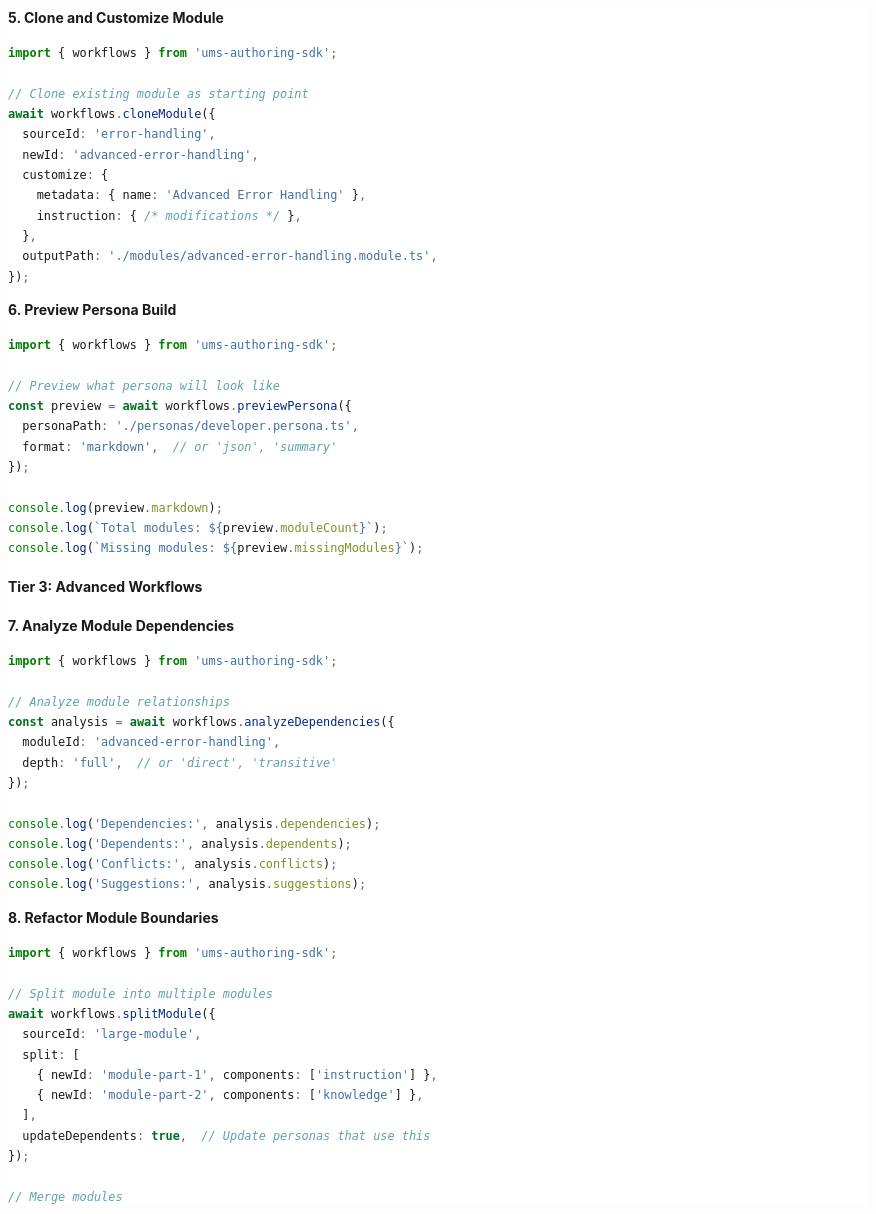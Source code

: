 **5. Clone and Customize Module**

```typescript
import { workflows } from 'ums-authoring-sdk';

// Clone existing module as starting point
await workflows.cloneModule({
  sourceId: 'error-handling',
  newId: 'advanced-error-handling',
  customize: {
    metadata: { name: 'Advanced Error Handling' },
    instruction: { /* modifications */ },
  },
  outputPath: './modules/advanced-error-handling.module.ts',
});
```

**6. Preview Persona Build**

```typescript
import { workflows } from 'ums-authoring-sdk';

// Preview what persona will look like
const preview = await workflows.previewPersona({
  personaPath: './personas/developer.persona.ts',
  format: 'markdown',  // or 'json', 'summary'
});

console.log(preview.markdown);
console.log(`Total modules: ${preview.moduleCount}`);
console.log(`Missing modules: ${preview.missingModules}`);
```

#### Tier 3: Advanced Workflows

**7. Analyze Module Dependencies**

```typescript
import { workflows } from 'ums-authoring-sdk';

// Analyze module relationships
const analysis = await workflows.analyzeDependencies({
  moduleId: 'advanced-error-handling',
  depth: 'full',  // or 'direct', 'transitive'
});

console.log('Dependencies:', analysis.dependencies);
console.log('Dependents:', analysis.dependents);
console.log('Conflicts:', analysis.conflicts);
console.log('Suggestions:', analysis.suggestions);
```

**8. Refactor Module Boundaries**

```typescript
import { workflows } from 'ums-authoring-sdk';

// Split module into multiple modules
await workflows.splitModule({
  sourceId: 'large-module',
  split: [
    { newId: 'module-part-1', components: ['instruction'] },
    { newId: 'module-part-2', components: ['knowledge'] },
  ],
  updateDependents: true,  // Update personas that use this
});

// Merge modules
```